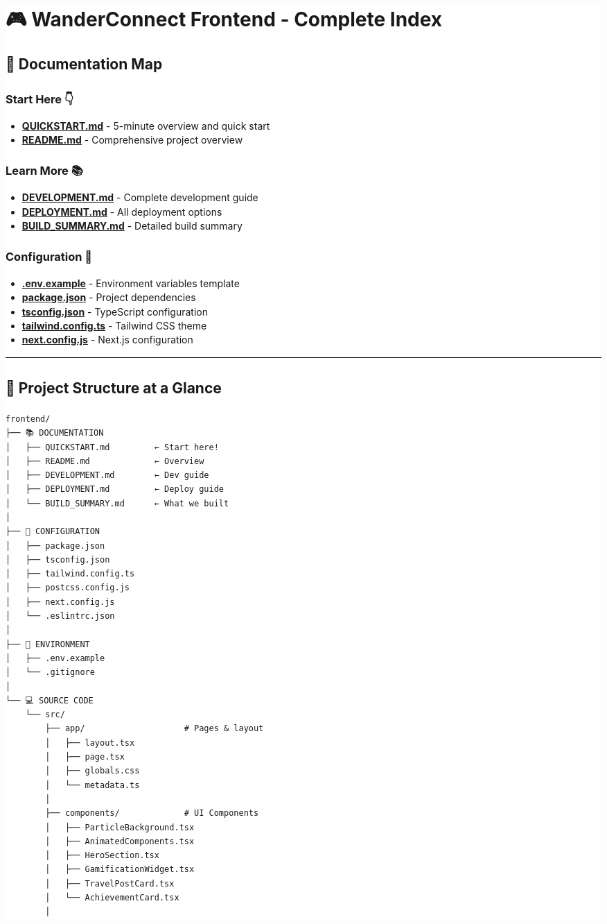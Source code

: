# 🎮 WanderConnect Frontend - Complete Index

## 📖 Documentation Map

### Start Here 👇
- **[QUICKSTART.md](./QUICKSTART.md)** - 5-minute overview and quick start
- **[README.md](./README.md)** - Comprehensive project overview

### Learn More 📚
- **[DEVELOPMENT.md](./DEVELOPMENT.md)** - Complete development guide
- **[DEPLOYMENT.md](./DEPLOYMENT.md)** - All deployment options
- **[BUILD_SUMMARY.md](./BUILD_SUMMARY.md)** - Detailed build summary

### Configuration 🔧
- **[.env.example](./.env.example)** - Environment variables template
- **[package.json](./package.json)** - Project dependencies
- **[tsconfig.json](./tsconfig.json)** - TypeScript configuration
- **[tailwind.config.ts](./tailwind.config.ts)** - Tailwind CSS theme
- **[next.config.js](./next.config.js)** - Next.js configuration

---

## 📁 Project Structure at a Glance

```
frontend/
├── 📚 DOCUMENTATION
│   ├── QUICKSTART.md         ← Start here!
│   ├── README.md             ← Overview
│   ├── DEVELOPMENT.md        ← Dev guide
│   ├── DEPLOYMENT.md         ← Deploy guide
│   └── BUILD_SUMMARY.md      ← What we built
│
├── 🔧 CONFIGURATION
│   ├── package.json
│   ├── tsconfig.json
│   ├── tailwind.config.ts
│   ├── postcss.config.js
│   ├── next.config.js
│   └── .eslintrc.json
│
├── 💾 ENVIRONMENT
│   ├── .env.example
│   └── .gitignore
│
└── 💻 SOURCE CODE
    └── src/
        ├── app/                    # Pages & layout
        │   ├── layout.tsx
        │   ├── page.tsx
        │   ├── globals.css
        │   └── metadata.ts
        │
        ├── components/             # UI Components
        │   ├── ParticleBackground.tsx
        │   ├── AnimatedComponents.tsx
        │   ├── HeroSection.tsx
        │   ├── GamificationWidget.tsx
        │   ├── TravelPostCard.tsx
        │   └── AchievementCard.tsx
        │
```